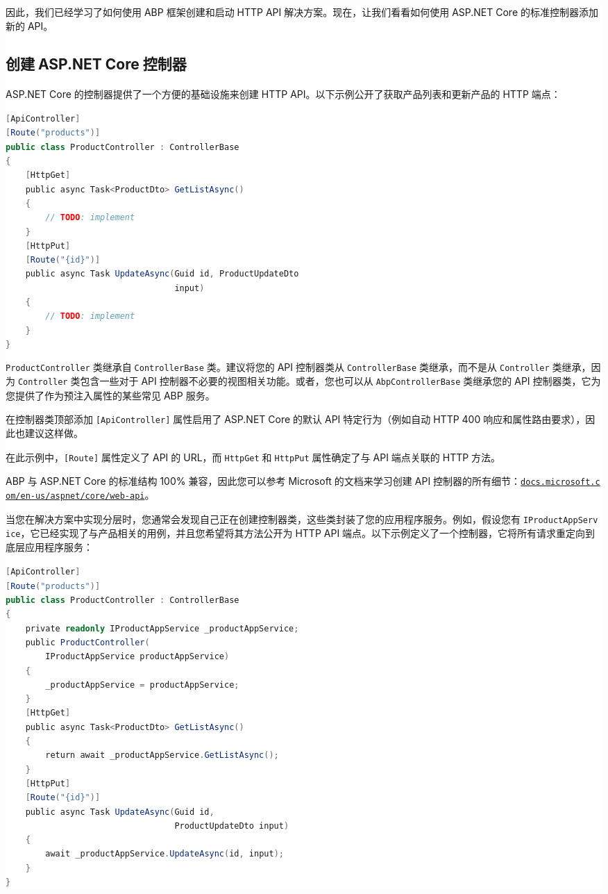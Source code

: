 因此，我们已经学习了如何使用 ABP 框架创建和启动 HTTP API 解决方案。现在，让我们看看如何使用 ASP.NET Core 的标准控制器添加新的 API。

## 创建 ASP.NET Core 控制器

ASP.NET Core 的控制器提供了一个方便的基础设施来创建 HTTP API。以下示例公开了获取产品列表和更新产品的 HTTP 端点：

```cs
[ApiController]
[Route("products")]
public class ProductController : ControllerBase
{
    [HttpGet]
    public async Task<ProductDto> GetListAsync()
    {
        // TODO: implement
    }
    [HttpPut]
    [Route("{id}")]
    public async Task UpdateAsync(Guid id, ProductUpdateDto
                                  input)
    {
        // TODO: implement
    }
}
```

`ProductController` 类继承自 `ControllerBase` 类。建议将您的 API 控制器类从 `ControllerBase` 类继承，而不是从 `Controller` 类继承，因为 `Controller` 类包含一些对于 API 控制器不必要的视图相关功能。或者，您也可以从 `AbpControllerBase` 类继承您的 API 控制器类，它为您提供了作为预注入属性的某些常见 ABP 服务。

在控制器类顶部添加 `[ApiController]` 属性启用了 ASP.NET Core 的默认 API 特定行为（例如自动 HTTP 400 响应和属性路由要求），因此也建议这样做。

在此示例中，`[Route]` 属性定义了 API 的 URL，而 `HttpGet` 和 `HttpPut` 属性确定了与 API 端点关联的 HTTP 方法。

ABP 与 ASP.NET Core 的标准结构 100% 兼容，因此您可以参考 Microsoft 的文档来学习创建 API 控制器的所有细节：[`docs.microsoft.com/en-us/aspnet/core/web-api`](https://docs.microsoft.com/en-us/aspnet/core/web-api)。

当您在解决方案中实现分层时，您通常会发现自己正在创建控制器类，这些类封装了您的应用程序服务。例如，假设您有 `IProductAppService`，它已经实现了与产品相关的用例，并且您希望将其方法公开为 HTTP API 端点。以下示例定义了一个控制器，它将所有请求重定向到底层应用程序服务：

```cs
[ApiController]
[Route("products")]
public class ProductController : ControllerBase
{
    private readonly IProductAppService _productAppService;
    public ProductController(
        IProductAppService productAppService)
    {
        _productAppService = productAppService;
    }
    [HttpGet]
    public async Task<ProductDto> GetListAsync()
    {
        return await _productAppService.GetListAsync();
    }
    [HttpPut]
    [Route("{id}")]
    public async Task UpdateAsync(Guid id, 
                                  ProductUpdateDto input)
    {
        await _productAppService.UpdateAsync(id, input);
    }
}
```
